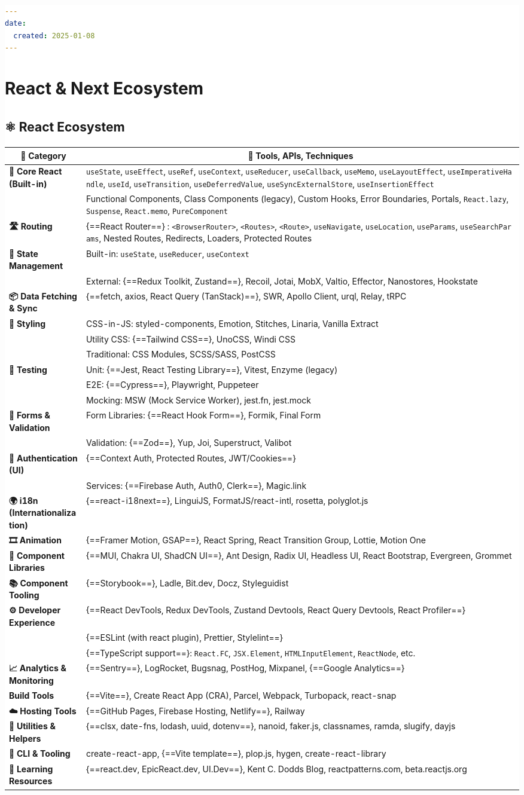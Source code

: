 ```yaml
---
date: 
  created: 2025-01-08
---
```


# React & Next Ecosystem

## ⚛️ React Ecosystem

| 🧱 Category                     | 🧰 Tools, APIs, Techniques |
|-------------------------------|----------------------------|
| **🔹 Core React (Built-in)**   | `useState`, `useEffect`, `useRef`, `useContext`, `useReducer`, `useCallback`, `useMemo`, `useLayoutEffect`, `useImperativeHandle`, `useId`, `useTransition`, `useDeferredValue`, `useSyncExternalStore`, `useInsertionEffect` |
|                               | Functional Components, Class Components (legacy), Custom Hooks, Error Boundaries, Portals, `React.lazy`, `Suspense`, `React.memo`, `PureComponent` |
| **🛣️ Routing**                | {==React Router==} : `<BrowserRouter>`, `<Routes>`, `<Route>`, `useNavigate`, `useLocation`, `useParams`, `useSearchParams`, Nested Routes, Redirects, Loaders, Protected Routes |
| **🔁 State Management**       | Built-in: `useState`, `useReducer`, `useContext` |
|                               | External: {==Redux Toolkit, Zustand==}, Recoil, Jotai, MobX, Valtio, Effector, Nanostores, Hookstate |
| **📦 Data Fetching & Sync**   | {==fetch, axios, React Query (TanStack)==}, SWR, Apollo Client, urql, Relay, tRPC |
| **🎨 Styling**                | CSS-in-JS: styled-components, Emotion, Stitches, Linaria, Vanilla Extract |
|                               | Utility CSS: {==Tailwind CSS==}, UnoCSS, Windi CSS |
|                               | Traditional: CSS Modules, SCSS/SASS, PostCSS |
| **🧪 Testing**                | Unit: {==Jest, React Testing Library==}, Vitest, Enzyme (legacy) |
|                               | E2E: {==Cypress==}, Playwright, Puppeteer |
|                               | Mocking: MSW (Mock Service Worker), jest.fn, jest.mock |
| **📑 Forms & Validation**     | Form Libraries: {==React Hook Form==}, Formik, Final Form |
|                               | Validation: {==Zod==}, Yup, Joi, Superstruct, Valibot |
| **🔐 Authentication (UI)**    | {==Context Auth, Protected Routes, JWT/Cookies==} |
|                               | Services: {==Firebase Auth, Auth0, Clerk==}, Magic.link |
| **🌍 i18n (Internationalization)** | {==react-i18next==}, LinguiJS, FormatJS/react-intl, rosetta, polyglot.js |
| **🎞️ Animation**             | {==Framer Motion, GSAP==}, React Spring, React Transition Group, Lottie, Motion One |
| **🧩 Component Libraries**    | {==MUI, Chakra UI, ShadCN UI==}, Ant Design, Radix UI, Headless UI, React Bootstrap, Evergreen, Grommet |
| **📚 Component Tooling**      | {==Storybook==}, Ladle, Bit.dev, Docz, Styleguidist |
| **⚙️ Developer Experience**  | {==React DevTools, Redux DevTools, Zustand Devtools, React Query Devtools, React Profiler==} |
|                               | {==ESLint (with react plugin), Prettier, Stylelint==} |
|                               | {==TypeScript support==}: `React.FC`, `JSX.Element`, `HTMLInputElement`, `ReactNode`, etc. |
| **📈 Analytics & Monitoring** | {==Sentry==}, LogRocket, Bugsnag, PostHog, Mixpanel, {==Google Analytics==} |
| **Build Tools** | {==Vite==}, Create React App (CRA), Parcel, Webpack, Turbopack, react-snap |
| **☁️ Hosting Tools** | {==GitHub Pages, Firebase Hosting, Netlify==}, Railway |
| **🔌 Utilities & Helpers**   | {==clsx, date-fns, lodash, uuid, dotenv==}, nanoid, faker.js, classnames, ramda, slugify, dayjs |
| **🧰 CLI & Tooling**         | create-react-app, {==Vite template==}, plop.js, hygen, create-react-library |
| **📘 Learning Resources**     | {==react.dev, EpicReact.dev, UI.Dev==}, Kent C. Dodds Blog, reactpatterns.com, beta.reactjs.org |